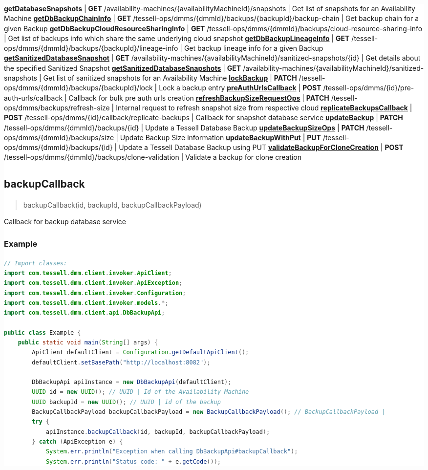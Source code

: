 [**getDatabaseSnapshots**](DbBackupApi.md#getDatabaseSnapshots) | **GET** /availability-machines/{availabilityMachineId}/snapshots | Get list of snapshots for an Availability Machine
[**getDbBackupChainInfo**](DbBackupApi.md#getDbBackupChainInfo) | **GET** /tessell-ops/dmms/{dmmId}/backups/{backupId}/backup-chain | Get backup chain for a given Backup
[**getDbBackupCloudResourceSharingInfo**](DbBackupApi.md#getDbBackupCloudResourceSharingInfo) | **GET** /tessell-ops/dmms/{dmmId}/backups/cloud-resource-sharing-info | Get list of backups info which share the same underlying cloud snapshot
[**getDbBackupLineageInfo**](DbBackupApi.md#getDbBackupLineageInfo) | **GET** /tessell-ops/dmms/{dmmId}/backups/{backupId}/lineage-info | Get backup lineage info for a given Backup
[**getSanitizedDatabaseSnapshot**](DbBackupApi.md#getSanitizedDatabaseSnapshot) | **GET** /availability-machines/{availabilityMachineId}/sanitized-snapshots/{id} | Get details about the specified Sanitized Snapshot
[**getSanitizedDatabaseSnapshots**](DbBackupApi.md#getSanitizedDatabaseSnapshots) | **GET** /availability-machines/{availabilityMachineId}/sanitized-snapshots | Get list of sanitized snapshots for an Availability Machine
[**lockBackup**](DbBackupApi.md#lockBackup) | **PATCH** /tessell-ops/dmms/{dmmId}/backups/{backupId}/lock | Lock a backup entry
[**preAuthUrlsCallback**](DbBackupApi.md#preAuthUrlsCallback) | **POST** /tessell-ops/dmms/{id}/pre-auth-urls/callback | Callback for bulk pre auth urls creation
[**refreshBackupSizeRequestOps**](DbBackupApi.md#refreshBackupSizeRequestOps) | **PATCH** /tessell-ops/dmms/backups/refresh-size | Internal request to refresh snapshot size from respective cloud
[**replicateBackupsCallback**](DbBackupApi.md#replicateBackupsCallback) | **POST** /tessell-ops/dmms/{id}/callback/replicate-backups | Callback for snapshot database service
[**updateBackup**](DbBackupApi.md#updateBackup) | **PATCH** /tessell-ops/dmms/{dmmId}/backups/{id} | Update a Tessell Database Backup
[**updateBackupSizeOps**](DbBackupApi.md#updateBackupSizeOps) | **PATCH** /tessell-ops/dmms/{dmmId}/backups/size | Update Backup Size information
[**updateBackupWithPut**](DbBackupApi.md#updateBackupWithPut) | **PUT** /tessell-ops/dmms/{dmmId}/backups/{id} | Update a Tessell Database Backup using PUT
[**validateBackupForCloneCreation**](DbBackupApi.md#validateBackupForCloneCreation) | **POST** /tessell-ops/dmms/{dmmId}/backups/clone-validation | Validate a backup for clone creation



## backupCallback

> backupCallback(id, backupId, backupCallbackPayload)

Callback for backup database service

### Example

```java
// Import classes:
import com.tessell.dmm.client.invoker.ApiClient;
import com.tessell.dmm.client.invoker.ApiException;
import com.tessell.dmm.client.invoker.Configuration;
import com.tessell.dmm.client.invoker.models.*;
import com.tessell.dmm.client.api.DbBackupApi;

public class Example {
    public static void main(String[] args) {
        ApiClient defaultClient = Configuration.getDefaultApiClient();
        defaultClient.setBasePath("http://localhost:8082");

        DbBackupApi apiInstance = new DbBackupApi(defaultClient);
        UUID id = new UUID(); // UUID | Id of the Availability Machine
        UUID backupId = new UUID(); // UUID | Id of the backup
        BackupCallbackPayload backupCallbackPayload = new BackupCallbackPayload(); // BackupCallbackPayload | 
        try {
            apiInstance.backupCallback(id, backupId, backupCallbackPayload);
        } catch (ApiException e) {
            System.err.println("Exception when calling DbBackupApi#backupCallback");
            System.err.println("Status code: " + e.getCode());
```